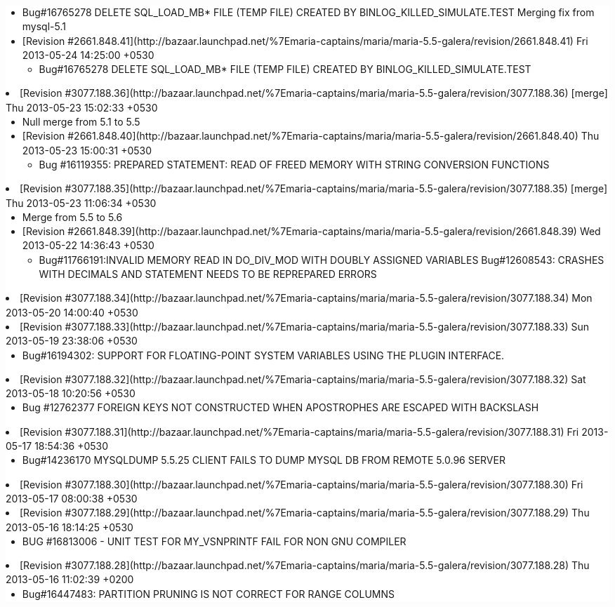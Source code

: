 <ul start="1"><li>Bug#16765278 DELETE SQL_LOAD_MB* FILE (TEMP FILE) CREATED BY BINLOG_KILLED_SIMULATE.TEST Merging fix from mysql-5.1
</li><li>[Revision #2661.848.41](http://bazaar.launchpad.net/%7Emaria-captains/maria/maria-5.5-galera/revision/2661.848.41)
     <span class="cstm-style datetime">Fri 2013-05-24 14:25:00 +0530</span>
<ul start="1"><li>Bug#16765278 DELETE SQL_LOAD_MB* FILE (TEMP FILE) CREATED BY BINLOG_KILLED_SIMULATE.TEST
</li></ul>
</li></ul>
</li><li>[Revision #3077.188.36](http://bazaar.launchpad.net/%7Emaria-captains/maria/maria-5.5-galera/revision/3077.188.36) [merge]
    <span class="cstm-style datetime">Thu 2013-05-23 15:02:33 +0530</span>
<ul start="1"><li>Null merge from 5.1 to 5.5
</li><li>[Revision #2661.848.40](http://bazaar.launchpad.net/%7Emaria-captains/maria/maria-5.5-galera/revision/2661.848.40)
     <span class="cstm-style datetime">Thu 2013-05-23 15:00:31 +0530</span>
<ul start="1"><li>Bug #16119355: PREPARED STATEMENT: READ OF FREED MEMORY WITH                                  STRING CONVERSION FUNCTIONS
</li></ul>
</li></ul>
</li><li>[Revision #3077.188.35](http://bazaar.launchpad.net/%7Emaria-captains/maria/maria-5.5-galera/revision/3077.188.35) [merge]
    <span class="cstm-style datetime">Thu 2013-05-23 11:06:34 +0530</span>
<ul start="1"><li>Merge from 5.5 to 5.6
</li><li>[Revision #2661.848.39](http://bazaar.launchpad.net/%7Emaria-captains/maria/maria-5.5-galera/revision/2661.848.39)
     <span class="cstm-style datetime">Wed 2013-05-22 14:36:43 +0530</span>
<ul start="1"><li>Bug#11766191:INVALID MEMORY READ IN DO_DIV_MOD WITH DOUBLY ASSIGNED VARIABLES Bug#12608543: CRASHES WITH DECIMALS AND STATEMENT NEEDS TO BE REPREPARED ERRORS
</li></ul>
</li></ul>
</li><li>[Revision #3077.188.34](http://bazaar.launchpad.net/%7Emaria-captains/maria/maria-5.5-galera/revision/3077.188.34)
    <span class="cstm-style datetime">Mon 2013-05-20 14:00:40 +0530</span>
</li><li>[Revision #3077.188.33](http://bazaar.launchpad.net/%7Emaria-captains/maria/maria-5.5-galera/revision/3077.188.33)
    <span class="cstm-style datetime">Sun 2013-05-19 23:38:06 +0530</span>
<ul start="1"><li>Bug#16194302: SUPPORT FOR FLOATING-POINT SYSTEM VARIABLES               USING THE PLUGIN INTERFACE.
</li></ul>
</li><li>[Revision #3077.188.32](http://bazaar.launchpad.net/%7Emaria-captains/maria/maria-5.5-galera/revision/3077.188.32)
    <span class="cstm-style datetime">Sat 2013-05-18 10:20:56 +0530</span>
<ul start="1"><li>Bug #12762377 FOREIGN KEYS NOT CONSTRUCTED WHEN APOSTROPHES ARE ESCAPED WITH BACKSLASH
</li></ul>
</li><li>[Revision #3077.188.31](http://bazaar.launchpad.net/%7Emaria-captains/maria/maria-5.5-galera/revision/3077.188.31)
    <span class="cstm-style datetime">Fri 2013-05-17 18:54:36 +0530</span>
<ul start="1"><li>Bug#14236170 MYSQLDUMP 5.5.25 CLIENT FAILS TO DUMP MYSQL DB FROM REMOTE 5.0.96 SERVER
</li></ul>
</li><li>[Revision #3077.188.30](http://bazaar.launchpad.net/%7Emaria-captains/maria/maria-5.5-galera/revision/3077.188.30)
    <span class="cstm-style datetime">Fri 2013-05-17 08:00:38 +0530</span>
</li><li>[Revision #3077.188.29](http://bazaar.launchpad.net/%7Emaria-captains/maria/maria-5.5-galera/revision/3077.188.29)
    <span class="cstm-style datetime">Thu 2013-05-16 18:14:25 +0530</span>
<ul start="1"><li>BUG #16813006 - UNIT TEST FOR MY_VSNPRINTF FAIL FOR NON GNU COMPILER
</li></ul>
</li><li>[Revision #3077.188.28](http://bazaar.launchpad.net/%7Emaria-captains/maria/maria-5.5-galera/revision/3077.188.28)
    <span class="cstm-style datetime">Thu 2013-05-16 11:02:39 +0200</span>
<ul start="1"><li>Bug#16447483: PARTITION PRUNING IS NOT CORRECT FOR RANGE COLUMNS